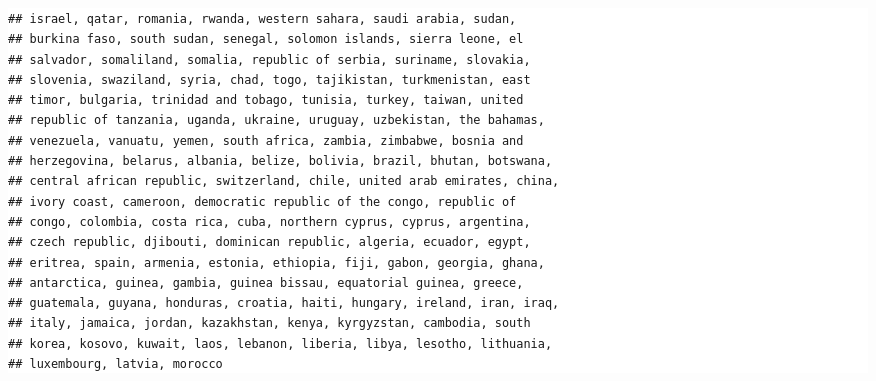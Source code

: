     ## israel, qatar, romania, rwanda, western sahara, saudi arabia, sudan,
    ## burkina faso, south sudan, senegal, solomon islands, sierra leone, el
    ## salvador, somaliland, somalia, republic of serbia, suriname, slovakia,
    ## slovenia, swaziland, syria, chad, togo, tajikistan, turkmenistan, east
    ## timor, bulgaria, trinidad and tobago, tunisia, turkey, taiwan, united
    ## republic of tanzania, uganda, ukraine, uruguay, uzbekistan, the bahamas,
    ## venezuela, vanuatu, yemen, south africa, zambia, zimbabwe, bosnia and
    ## herzegovina, belarus, albania, belize, bolivia, brazil, bhutan, botswana,
    ## central african republic, switzerland, chile, united arab emirates, china,
    ## ivory coast, cameroon, democratic republic of the congo, republic of
    ## congo, colombia, costa rica, cuba, northern cyprus, cyprus, argentina,
    ## czech republic, djibouti, dominican republic, algeria, ecuador, egypt,
    ## eritrea, spain, armenia, estonia, ethiopia, fiji, gabon, georgia, ghana,
    ## antarctica, guinea, gambia, guinea bissau, equatorial guinea, greece,
    ## guatemala, guyana, honduras, croatia, haiti, hungary, ireland, iran, iraq,
    ## italy, jamaica, jordan, kazakhstan, kenya, kyrgyzstan, cambodia, south
    ## korea, kosovo, kuwait, laos, lebanon, liberia, libya, lesotho, lithuania,
    ## luxembourg, latvia, morocco
